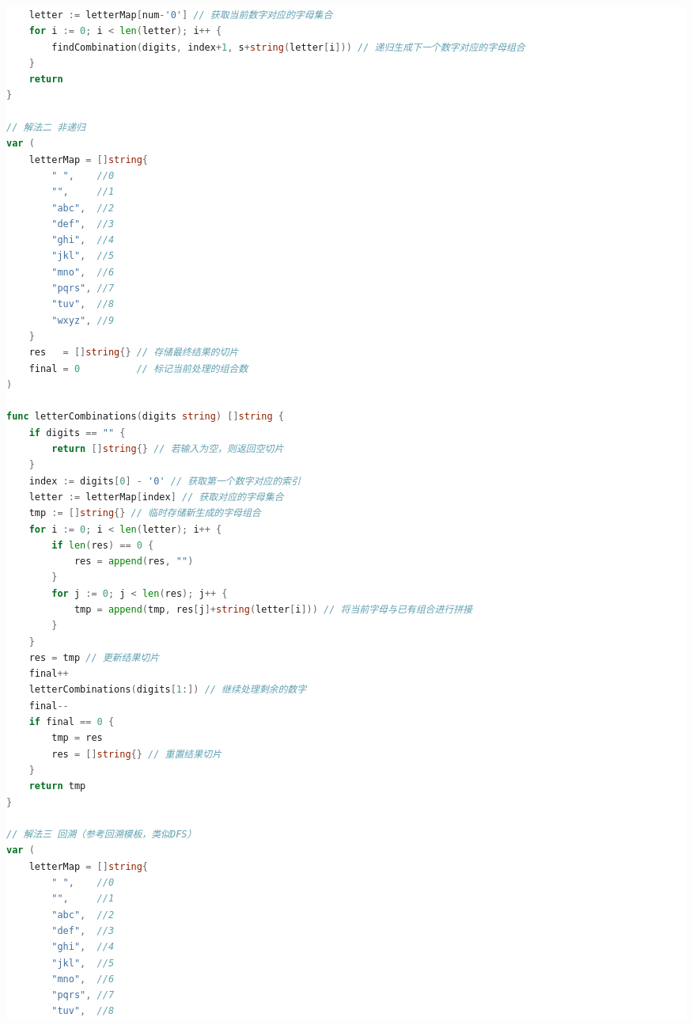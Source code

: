```Go
    letter := letterMap[num-'0'] // 获取当前数字对应的字母集合
    for i := 0; i < len(letter); i++ {
        findCombination(digits, index+1, s+string(letter[i])) // 递归生成下一个数字对应的字母组合
    }
    return
}

// 解法二 非递归
var (
    letterMap = []string{
        " ",    //0
        "",     //1
        "abc",  //2
        "def",  //3
        "ghi",  //4
        "jkl",  //5
        "mno",  //6
        "pqrs", //7
        "tuv",  //8
        "wxyz", //9
    }
    res   = []string{} // 存储最终结果的切片
    final = 0          // 标记当前处理的组合数
)

func letterCombinations(digits string) []string {
    if digits == "" {
        return []string{} // 若输入为空，则返回空切片
    }
    index := digits[0] - '0' // 获取第一个数字对应的索引
    letter := letterMap[index] // 获取对应的字母集合
    tmp := []string{} // 临时存储新生成的字母组合
    for i := 0; i < len(letter); i++ {
        if len(res) == 0 {
            res = append(res, "")
        }
        for j := 0; j < len(res); j++ {
            tmp = append(tmp, res[j]+string(letter[i])) // 将当前字母与已有组合进行拼接
        }
    }
    res = tmp // 更新结果切片
    final++
    letterCombinations(digits[1:]) // 继续处理剩余的数字
    final--
    if final == 0 {
        tmp = res
        res = []string{} // 重置结果切片
    }
    return tmp
}

// 解法三 回溯（参考回溯模板，类似DFS）
var (
    letterMap = []string{
        " ",    //0
        "",     //1
        "abc",  //2
        "def",  //3
        "ghi",  //4
        "jkl",  //5
        "mno",  //6
        "pqrs", //7
        "tuv",  //8
```